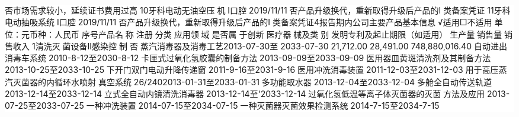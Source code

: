 否市场需求较小，延续证书费用过高
10牙科电动无油空压
机
Ⅰ口腔
2019/11/11
否产品升级换代，重新取得升级后产品的Ⅰ
类备案凭证
11牙科电动抽吸系统
Ⅰ口腔
2019/11/11
否产品升级换代，重新取得升级后产品的Ⅰ
类备案凭证4报告期内公司主要产品基本信息
√适用□不适用
单位：元币种：人民币
序号产品名
称
注册
分类
应用领
域
是否属
于创新
医疗器
械及类
别
发明专利及起止期限（如适用）
生产量
销售量
销售收入
1清洗灭
菌设备II感染控
制
否
蒸汽消毒器及消毒工艺2013-07-30至
2033-07-30
21,712.00
28,491.00
748,880,016.40
自动进出消毒车系统
2010-8-12至2030-8-12
卡匣式过氧化氢胶囊的制备方法
2013-09-09至2033-09-09
医用器皿黄斑清洗剂及其制备方法
2013-10-25至2033-10-25
下开门双门电动升降传递窗
2011-9-16至2031-9-16
医用冲洗消毒装置
2011-12-03至2031-12-03
用于高压蒸汽灭菌器的内循环水喷射
真空系统
26/2402013-01-31至2033-01-31
多功能取水器
2013-12-04至2033-12-04
多舱全自动传送轨道
2013-12-14至2033-12-14
立式全自动内镜清洗消毒器
2013-12-14至'2033-12-14
过氧化氢低温等离子体灭菌器的灭菌
方法及应用
2013-07-25至2033-07-25
一种冲洗装置
2014-07-15至2034-07-15
一种灭菌器灭菌效果检测系统
2014-7-15至2034-7-15